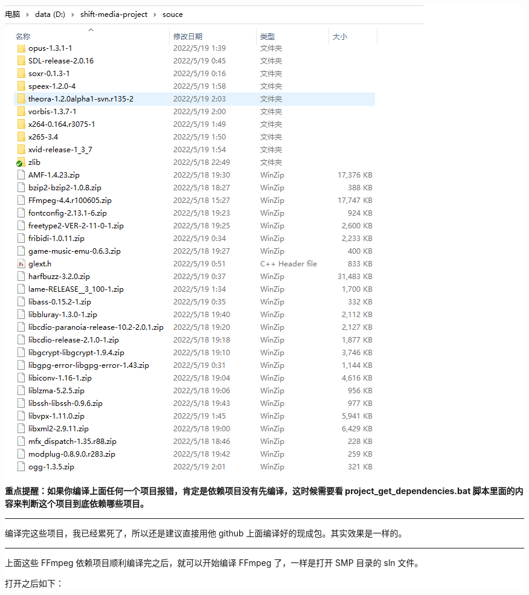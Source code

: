 ![smp2-2-2-1](smp2\smp2-2-2-1.png)

**重点提醒：如果你编译上面任何一个项目报错，肯定是依赖项目没有先编译，这时候需要看 project_get_dependencies.bat 脚本里面的内容来判断这个项目到底依赖哪些项目。**

------

编译完这些项目，我已经累死了，所以还是建议直接用他 github 上面编译好的现成包。其实效果是一样的。

------

上面这些 FFmpeg 依赖项目顺利编译完之后，就可以开始编译 FFmpeg 了，一样是打开 SMP 目录的 sln 文件。

打开之后如下：
